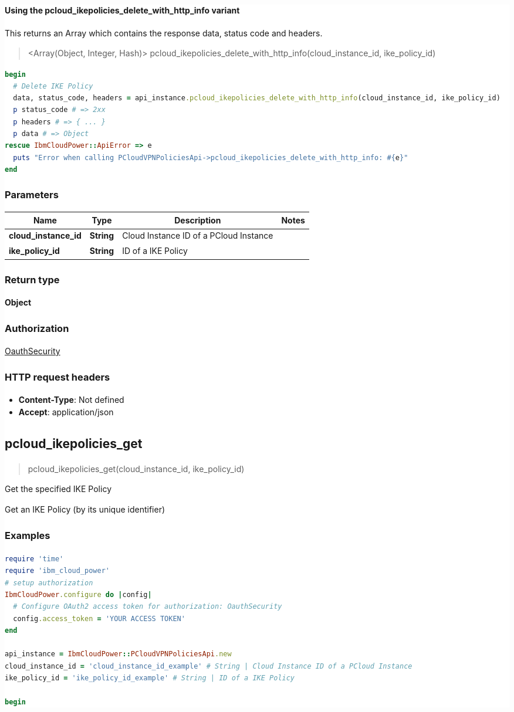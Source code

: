 #### Using the pcloud_ikepolicies_delete_with_http_info variant

This returns an Array which contains the response data, status code and headers.

> <Array(Object, Integer, Hash)> pcloud_ikepolicies_delete_with_http_info(cloud_instance_id, ike_policy_id)

```ruby
begin
  # Delete IKE Policy
  data, status_code, headers = api_instance.pcloud_ikepolicies_delete_with_http_info(cloud_instance_id, ike_policy_id)
  p status_code # => 2xx
  p headers # => { ... }
  p data # => Object
rescue IbmCloudPower::ApiError => e
  puts "Error when calling PCloudVPNPoliciesApi->pcloud_ikepolicies_delete_with_http_info: #{e}"
end
```

### Parameters

| Name | Type | Description | Notes |
| ---- | ---- | ----------- | ----- |
| **cloud_instance_id** | **String** | Cloud Instance ID of a PCloud Instance |  |
| **ike_policy_id** | **String** | ID of a IKE Policy |  |

### Return type

**Object**

### Authorization

[OauthSecurity](../README.md#OauthSecurity)

### HTTP request headers

- **Content-Type**: Not defined
- **Accept**: application/json


## pcloud_ikepolicies_get

> <IKEPolicy> pcloud_ikepolicies_get(cloud_instance_id, ike_policy_id)

Get the specified IKE Policy

Get an IKE Policy (by its unique identifier)

### Examples

```ruby
require 'time'
require 'ibm_cloud_power'
# setup authorization
IbmCloudPower.configure do |config|
  # Configure OAuth2 access token for authorization: OauthSecurity
  config.access_token = 'YOUR ACCESS TOKEN'
end

api_instance = IbmCloudPower::PCloudVPNPoliciesApi.new
cloud_instance_id = 'cloud_instance_id_example' # String | Cloud Instance ID of a PCloud Instance
ike_policy_id = 'ike_policy_id_example' # String | ID of a IKE Policy

begin
```